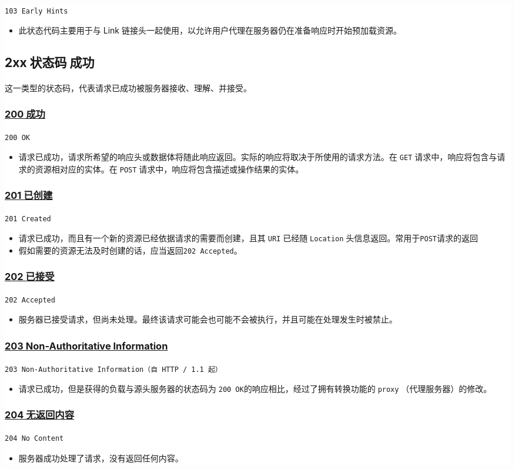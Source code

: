 ```http
103 Early Hints
```

- 此状态代码主要用于与 Link 链接头一起使用，以允许用户代理在服务器仍在准备响应时开始预加载资源。

## 2xx 状态码 成功

这一类型的状态码，代表请求已成功被服务器接收、理解、并接受。

### [200 成功](https://developer.mozilla.org/zh-CN/docs/Web/HTTP/Status/200)

```http
200 OK
```

- 请求已成功，请求所希望的响应头或数据体将随此响应返回。实际的响应将取决于所使用的请求方法。在 `GET` 请求中，响应将包含与请求的资源相对应的实体。在 `POST` 请求中，响应将包含描述或操作结果的实体。

### [201 已创建](https://developer.mozilla.org/zh-CN/docs/Web/HTTP/Status/201)

```http
201 Created
```

- 请求已成功，而且有一个新的资源已经依据请求的需要而创建，且其 `URI` 已经随 `Location` 头信息返回。常用于`POST`请求的返回
- 假如需要的资源无法及时创建的话，应当返回`202 Accepted`。

### [202 已接受](https://developer.mozilla.org/zh-CN/docs/Web/HTTP/Status/202)

```http
202 Accepted
```

- 服务器已接受请求，但尚未处理。最终该请求可能会也可能不会被执行，并且可能在处理发生时被禁止。

### [203 Non-Authoritative Information](https://developer.mozilla.org/zh-CN/docs/Web/HTTP/Status/203)

```http
203 Non-Authoritative Information（自 HTTP / 1.1 起）
```

- 请求已成功，但是获得的负载与源头服务器的状态码为 `200 OK`的响应相比，经过了拥有转换功能的 `proxy` （代理服务器）的修改。

### [204 无返回内容](https://developer.mozilla.org/zh-CN/docs/Web/HTTP/Status/204)

```http
204 No Content
```

- 服务器成功处理了请求，没有返回任何内容。
